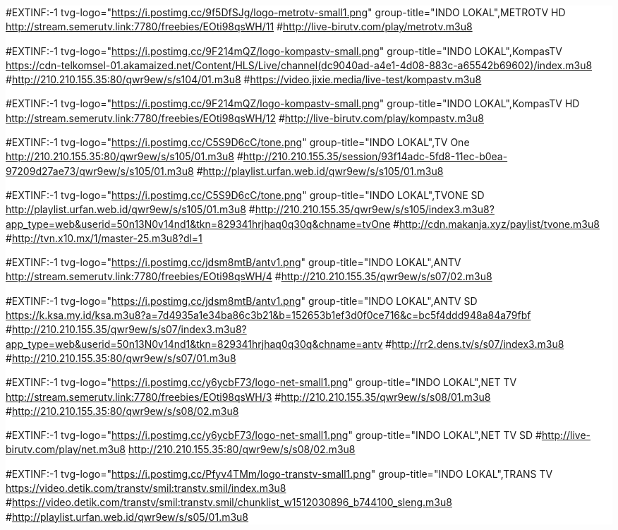#EXTINF:-1   tvg-logo="https://i.postimg.cc/9f5DfSJg/logo-metrotv-small1.png" group-title="INDO LOKAL",METROTV HD
http://stream.semerutv.link:7780/freebies/EOti98qsWH/11
#http://live-birutv.com/play/metrotv.m3u8

#EXTINF:-1   tvg-logo="https://i.postimg.cc/9F214mQZ/logo-kompastv-small.png" group-title="INDO LOKAL",KompasTV
https://cdn-telkomsel-01.akamaized.net/Content/HLS/Live/channel(dc9040ad-a4e1-4d08-883c-a65542b69602)/index.m3u8
#http://210.210.155.35:80/qwr9ew/s/s104/01.m3u8
#https://video.jixie.media/live-test/kompastv.m3u8

#EXTINF:-1   tvg-logo="https://i.postimg.cc/9F214mQZ/logo-kompastv-small.png" group-title="INDO LOKAL",KompasTV HD
http://stream.semerutv.link:7780/freebies/EOti98qsWH/12
#http://live-birutv.com/play/kompastv.m3u8

#EXTINF:-1 tvg-logo="https://i.postimg.cc/C5S9D6cC/tone.png" group-title="INDO LOKAL",TV One
http://210.210.155.35:80/qwr9ew/s/s105/01.m3u8
#http://210.210.155.35/session/93f14adc-5fd8-11ec-b0ea-97209d27ae73/qwr9ew/s/s105/01.m3u8
#http://playlist.urfan.web.id/qwr9ew/s/s105/01.m3u8

#EXTINF:-1 tvg-logo="https://i.postimg.cc/C5S9D6cC/tone.png" group-title="INDO LOKAL",TVONE SD
http://playlist.urfan.web.id/qwr9ew/s/s105/01.m3u8
#http://210.210.155.35/qwr9ew/s/s105/index3.m3u8?app_type=web&userid=50n13N0v14nd1&tkn=829341hrjhaq0q30q&chname=tvOne
#http://cdn.makanja.xyz/paylist/tvone.m3u8
#http://tvn.x10.mx/1/master-25.m3u8?dl=1

#EXTINF:-1   tvg-logo="https://i.postimg.cc/jdsm8mtB/antv1.png" group-title="INDO LOKAL",ANTV
http://stream.semerutv.link:7780/freebies/EOti98qsWH/4
#http://210.210.155.35/qwr9ew/s/s07/02.m3u8

#EXTINF:-1   tvg-logo="https://i.postimg.cc/jdsm8mtB/antv1.png" group-title="INDO LOKAL",ANTV SD
https://k.ksa.my.id/ksa.m3u8?a=7d4935a1e34ba86c3b21&b=152653b1ef3d0f0ce716&c=bc5f4ddd948a84a79fbf
#http://210.210.155.35/qwr9ew/s/s07/index3.m3u8?app_type=web&userid=50n13N0v14nd1&tkn=829341hrjhaq0q30q&chname=antv
#http://rr2.dens.tv/s/s07/index3.m3u8
#http://210.210.155.35:80/qwr9ew/s/s07/01.m3u8


#EXTINF:-1   tvg-logo="https://i.postimg.cc/y6ycbF73/logo-net-small1.png" group-title="INDO LOKAL",NET TV
http://stream.semerutv.link:7780/freebies/EOti98qsWH/3
#http://210.210.155.35/qwr9ew/s/s08/01.m3u8
#http://210.210.155.35:80/qwr9ew/s/s08/02.m3u8

#EXTINF:-1   tvg-logo="https://i.postimg.cc/y6ycbF73/logo-net-small1.png" group-title="INDO LOKAL",NET TV SD
#http://live-birutv.com/play/net.m3u8
http://210.210.155.35:80/qwr9ew/s/s08/02.m3u8

#EXTINF:-1   tvg-logo="https://i.postimg.cc/Pfyv4TMm/logo-transtv-small1.png" group-title="INDO LOKAL",TRANS TV
https://video.detik.com/transtv/smil:transtv.smil/index.m3u8
#https://video.detik.com/transtv/smil:transtv.smil/chunklist_w1512030896_b744100_sleng.m3u8
#http://playlist.urfan.web.id/qwr9ew/s/s05/01.m3u8
